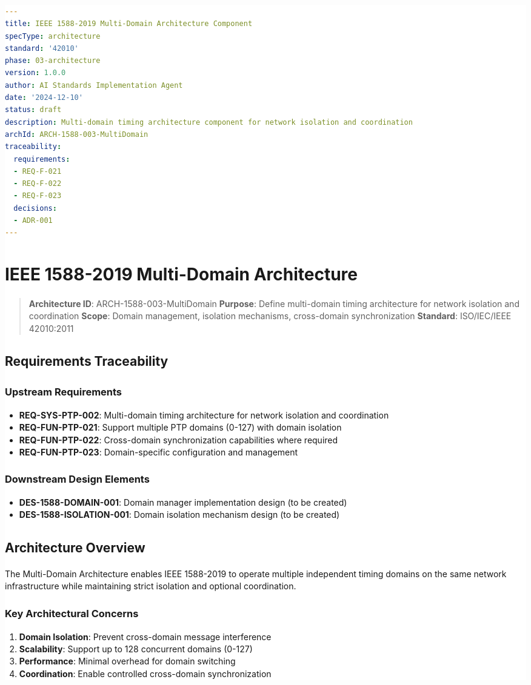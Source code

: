 ```yaml
---
title: IEEE 1588-2019 Multi-Domain Architecture Component
specType: architecture
standard: '42010'
phase: 03-architecture
version: 1.0.0
author: AI Standards Implementation Agent
date: '2024-12-10'
status: draft
description: Multi-domain timing architecture component for network isolation and coordination
archId: ARCH-1588-003-MultiDomain
traceability:
  requirements:
  - REQ-F-021
  - REQ-F-022
  - REQ-F-023
  decisions:
  - ADR-001
---
```


# IEEE 1588-2019 Multi-Domain Architecture

> **Architecture ID**: ARCH-1588-003-MultiDomain
> **Purpose**: Define multi-domain timing architecture for network isolation and coordination
> **Scope**: Domain management, isolation mechanisms, cross-domain synchronization
> **Standard**: ISO/IEC/IEEE 42010:2011

## Requirements Traceability

### Upstream Requirements
- **REQ-SYS-PTP-002**: Multi-domain timing architecture for network isolation and coordination
- **REQ-FUN-PTP-021**: Support multiple PTP domains (0-127) with domain isolation
- **REQ-FUN-PTP-022**: Cross-domain synchronization capabilities where required
- **REQ-FUN-PTP-023**: Domain-specific configuration and management

### Downstream Design Elements
- **DES-1588-DOMAIN-001**: Domain manager implementation design (to be created)
- **DES-1588-ISOLATION-001**: Domain isolation mechanism design (to be created)

## Architecture Overview

The Multi-Domain Architecture enables IEEE 1588-2019 to operate multiple independent timing domains on the same network infrastructure while maintaining strict isolation and optional coordination.

### Key Architectural Concerns

1. **Domain Isolation**: Prevent cross-domain message interference
2. **Scalability**: Support up to 128 concurrent domains (0-127)
3. **Performance**: Minimal overhead for domain switching
4. **Coordination**: Enable controlled cross-domain synchronization
